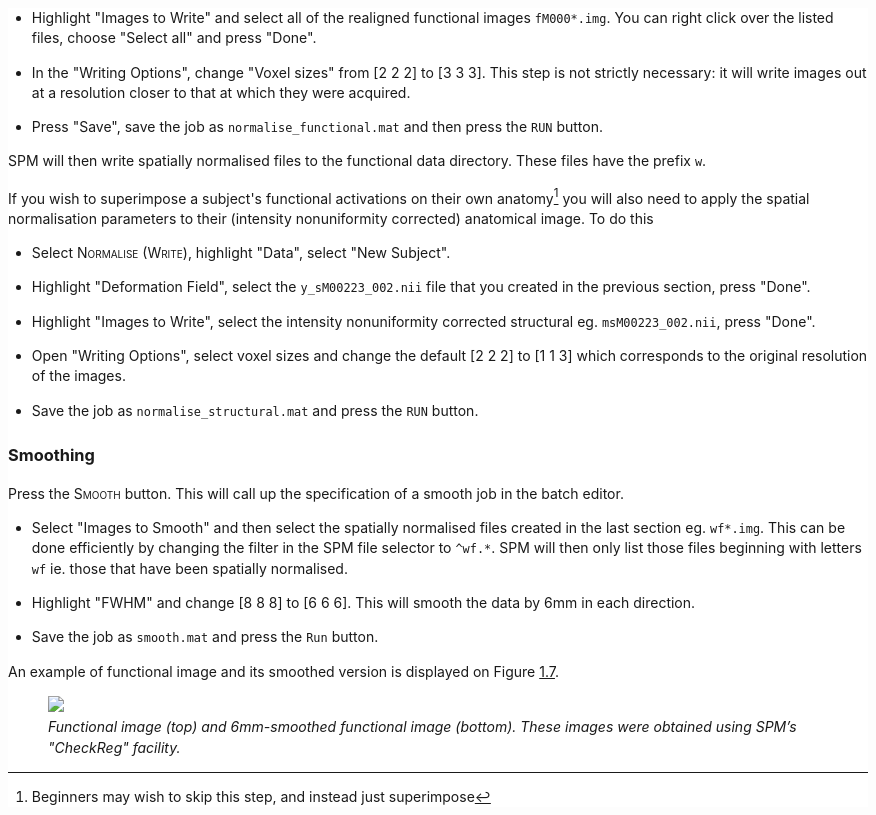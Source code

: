 - Highlight "Images to Write" and select all of the realigned functional
  images `fM000*.img`. You can right click over the listed files, choose
  "Select all" and press "Done".

- In the "Writing Options", change "Voxel sizes" from \[2 2 2\] to \[3 3
  3\]. This step is not strictly necessary: it will write images out at
  a resolution closer to that at which they were acquired.

- Press "Save", save the job as `normalise_functional.mat` and then
  press the `RUN` button.

SPM will then write spatially normalised files to the functional data
directory. These files have the prefix `w`.

If you wish to superimpose a subject's functional activations on their
own anatomy[^2] you will also need to apply the spatial normalisation
parameters to their (intensity nonuniformity corrected) anatomical image. To do this

- Select <span class="smallcaps">Normalise (Write)</span>, highlight
  "Data", select "New Subject".

- Highlight "Deformation Field", select the `y_sM00223_002.nii` file
  that you created in the previous section, press "Done".

- Highlight "Images to Write", select the intensity nonuniformity corrected structural eg.
  `msM00223_002.nii`, press "Done".

- Open "Writing Options", select voxel sizes and change the default \[2
  2 2\] to \[1 1 3\] which corresponds to the original resolution of the
  images.

- Save the job as `normalise_structural.mat` and press the `RUN` button.

### Smoothing

Press the <span class="smallcaps">Smooth</span> button. This will call
up the specification of a smooth job in the batch editor.

- Select "Images to Smooth" and then select the spatially normalised
  files created in the last section eg. `wf*.img`. This can be done
  efficiently by changing the filter in the SPM file selector to
  `^wf.*`. SPM will then only list those files beginning with letters
  `wf` ie. those that have been spatially normalised.

- Highlight "FWHM" and change \[8 8 8\] to \[6 6 6\]. This will smooth
  the data by 6mm in each direction.

- Save the job as `smooth.mat` and press the `Run` button.

An example of functional image and its smoothed version is displayed on
Figure <a href="#aud_smooth" data-reference-type="ref"
data-reference="aud_smooth">1.7</a>.

<figure id="aud_smooth">
<div class="center">
<img src="../../../assets/figures/manual/auditory/smooth.png" style="width:125mm" />
</div>
<figcaption><em>Functional image (top) and 6mm-smoothed functional image
(bottom). These images were obtained using SPM’s "CheckReg" facility.
<span id="aud_smooth" label="aud_smooth"></span></em></figcaption>
</figure>


[^1]: Auditory fMRI dataset:
[^2]: Beginners may wish to skip this step, and instead just superimpose
